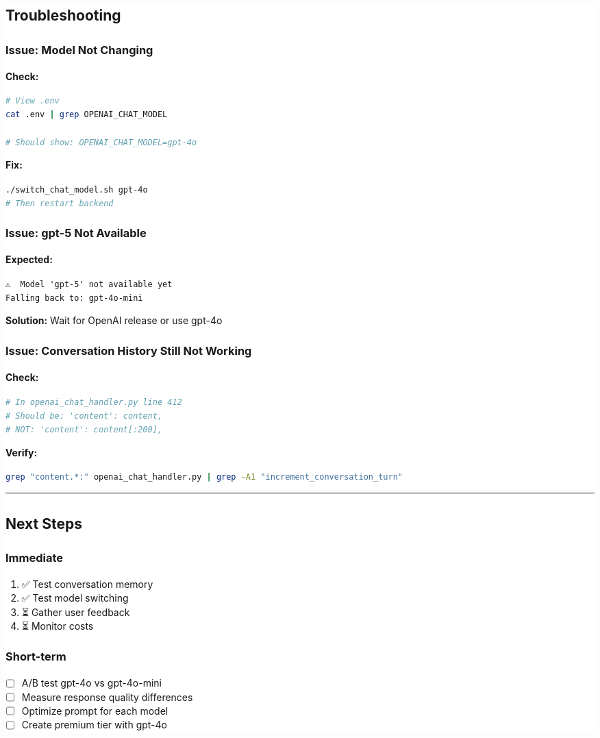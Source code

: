 
## Troubleshooting

### Issue: Model Not Changing

**Check:**
```bash
# View .env
cat .env | grep OPENAI_CHAT_MODEL

# Should show: OPENAI_CHAT_MODEL=gpt-4o
```

**Fix:**
```bash
./switch_chat_model.sh gpt-4o
# Then restart backend
```

### Issue: gpt-5 Not Available

**Expected:**
```
⚠️  Model 'gpt-5' not available yet
Falling back to: gpt-4o-mini
```

**Solution:** Wait for OpenAI release or use gpt-4o

### Issue: Conversation History Still Not Working

**Check:**
```python
# In openai_chat_handler.py line 412
# Should be: 'content': content,
# NOT: 'content': content[:200],
```

**Verify:**
```bash
grep "content.*:" openai_chat_handler.py | grep -A1 "increment_conversation_turn"
```

---

## Next Steps

### Immediate
1. ✅ Test conversation memory
2. ✅ Test model switching
3. ⏳ Gather user feedback
4. ⏳ Monitor costs

### Short-term
- [ ] A/B test gpt-4o vs gpt-4o-mini
- [ ] Measure response quality differences
- [ ] Optimize prompt for each model
- [ ] Create premium tier with gpt-4o
